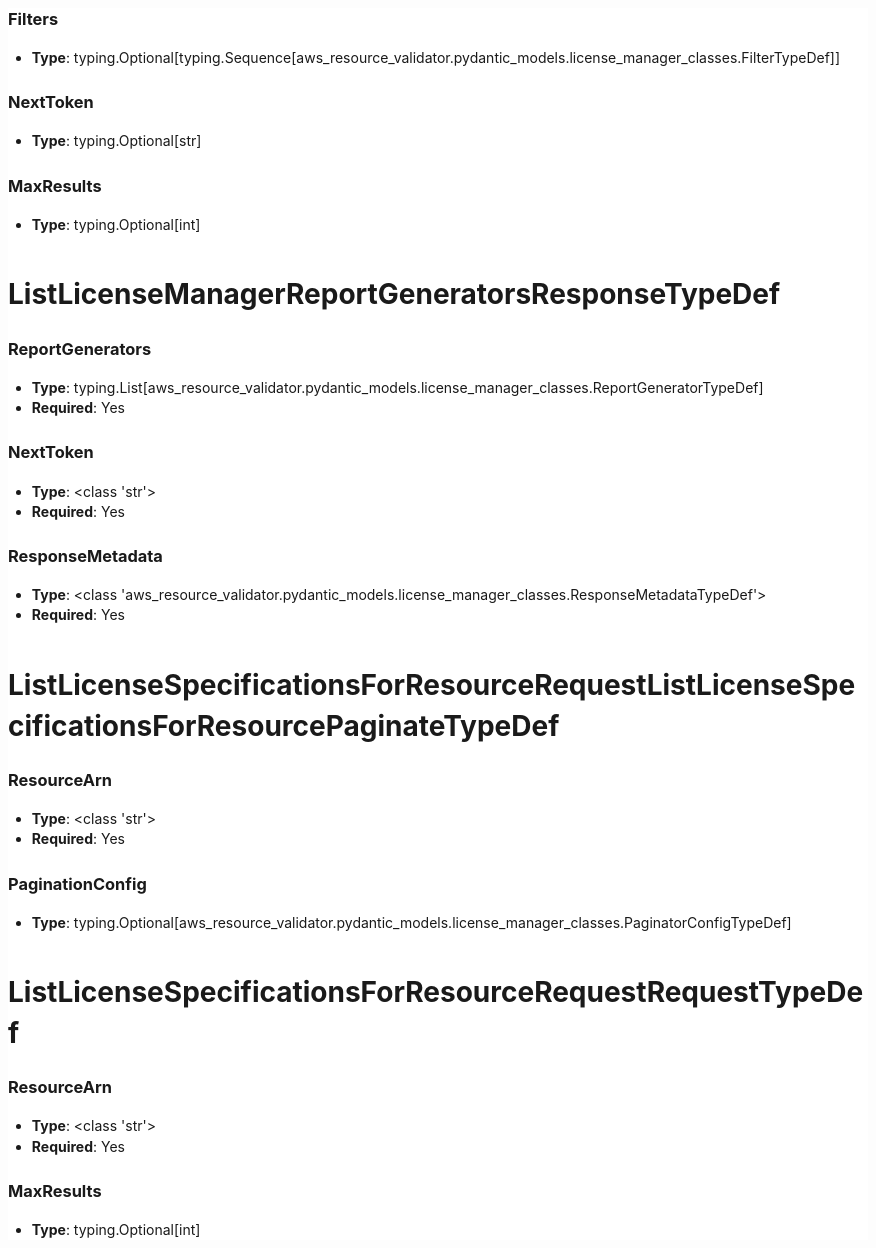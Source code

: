 ### Filters
- **Type**: typing.Optional[typing.Sequence[aws_resource_validator.pydantic_models.license_manager_classes.FilterTypeDef]]

### NextToken
- **Type**: typing.Optional[str]

### MaxResults
- **Type**: typing.Optional[int]


# ListLicenseManagerReportGeneratorsResponseTypeDef

### ReportGenerators
- **Type**: typing.List[aws_resource_validator.pydantic_models.license_manager_classes.ReportGeneratorTypeDef]
- **Required**: Yes

### NextToken
- **Type**: <class 'str'>
- **Required**: Yes

### ResponseMetadata
- **Type**: <class 'aws_resource_validator.pydantic_models.license_manager_classes.ResponseMetadataTypeDef'>
- **Required**: Yes


# ListLicenseSpecificationsForResourceRequestListLicenseSpecificationsForResourcePaginateTypeDef

### ResourceArn
- **Type**: <class 'str'>
- **Required**: Yes

### PaginationConfig
- **Type**: typing.Optional[aws_resource_validator.pydantic_models.license_manager_classes.PaginatorConfigTypeDef]


# ListLicenseSpecificationsForResourceRequestRequestTypeDef

### ResourceArn
- **Type**: <class 'str'>
- **Required**: Yes

### MaxResults
- **Type**: typing.Optional[int]
